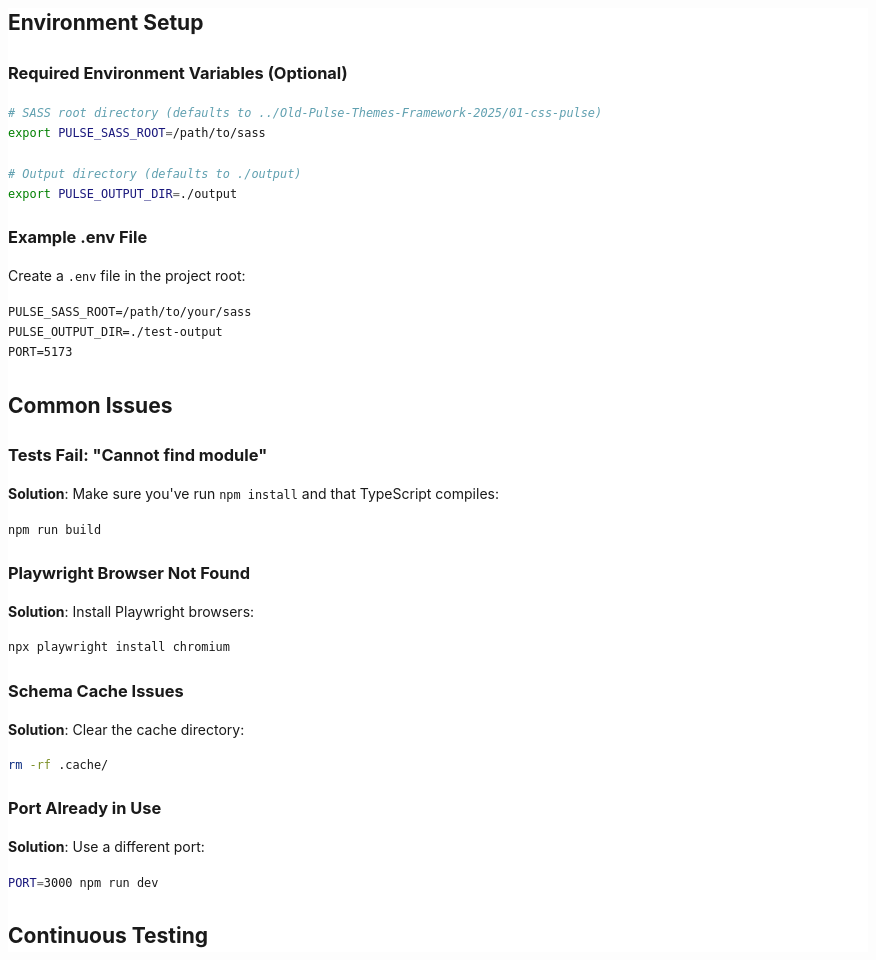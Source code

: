 ## Environment Setup

### Required Environment Variables (Optional)

```bash
# SASS root directory (defaults to ../Old-Pulse-Themes-Framework-2025/01-css-pulse)
export PULSE_SASS_ROOT=/path/to/sass

# Output directory (defaults to ./output)
export PULSE_OUTPUT_DIR=./output
```

### Example .env File

Create a `.env` file in the project root:

```env
PULSE_SASS_ROOT=/path/to/your/sass
PULSE_OUTPUT_DIR=./test-output
PORT=5173
```

## Common Issues

### Tests Fail: "Cannot find module"

**Solution**: Make sure you've run `npm install` and that TypeScript compiles:
```bash
npm run build
```

### Playwright Browser Not Found

**Solution**: Install Playwright browsers:
```bash
npx playwright install chromium
```

### Schema Cache Issues

**Solution**: Clear the cache directory:
```bash
rm -rf .cache/
```

### Port Already in Use

**Solution**: Use a different port:
```bash
PORT=3000 npm run dev
```

## Continuous Testing
